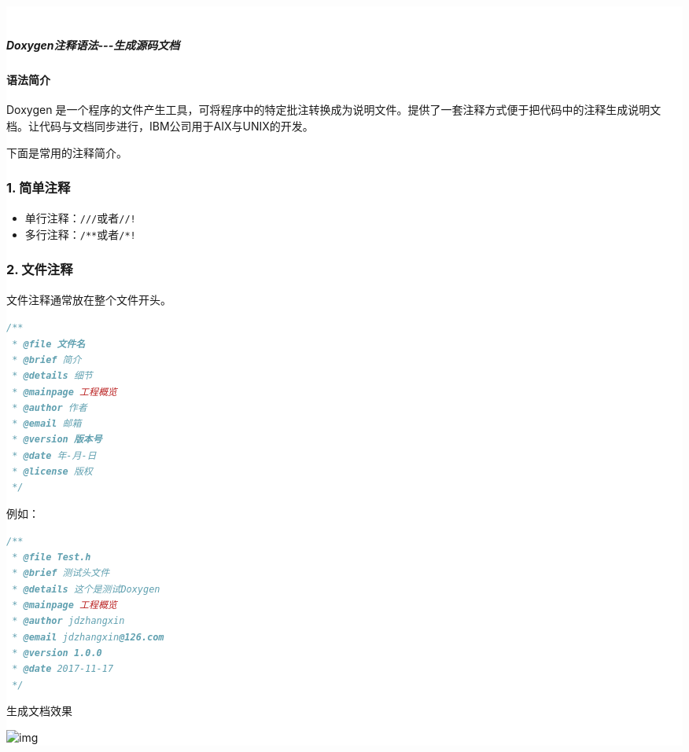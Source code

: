 ​        

#####                                                Doxygen注释语法---生成源码文档



#### 语法简介

Doxygen 是一个程序的文件产生工具，可将程序中的特定批注转换成为说明文件。提供了一套注释方式便于把代码中的注释生成说明文档。让代码与文档同步进行，IBM公司用于AIX与UNIX的开发。

下面是常用的注释简介。

### 1. 简单注释

- 单行注释：`///`或者`//!`
- 多行注释：`/**`或者`/*!`

### 2. 文件注释

文件注释通常放在整个文件开头。



```c
/**
 * @file 文件名
 * @brief 简介
 * @details 细节
 * @mainpage 工程概览
 * @author 作者
 * @email 邮箱
 * @version 版本号
 * @date 年-月-日
 * @license 版权
 */
```

例如：



```c
/**
 * @file Test.h
 * @brief 测试头文件
 * @details 这个是测试Doxygen
 * @mainpage 工程概览
 * @author jdzhangxin
 * @email jdzhangxin@126.com
 * @version 1.0.0
 * @date 2017-11-17
 */
```

生成文档效果

![img](https:////upload-images.jianshu.io/upload_images/1730134-339e732f4b3fe3fd.png?imageMogr2/auto-orient/strip|imageView2/2/w/811/format/webp)
